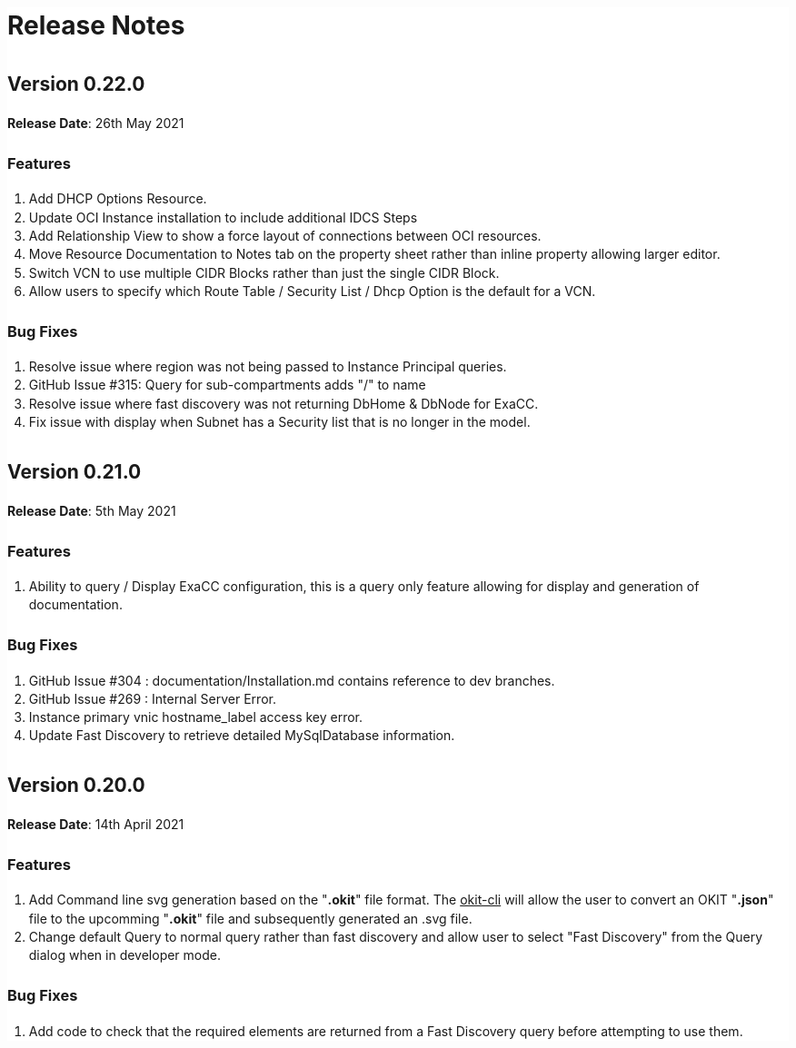 # Release Notes


## Version 0.22.0
**Release Date**: 26th May 2021
### Features
1. Add DHCP Options Resource.
2. Update OCI Instance installation to include additional IDCS Steps
3. Add Relationship View to show a force layout of connections between OCI resources.
4. Move Resource Documentation to Notes tab on the property sheet rather than inline property allowing larger editor.
5. Switch VCN to use multiple CIDR Blocks rather than just the single CIDR Block.
6. Allow users to specify which Route Table / Security List / Dhcp Option is the default for a VCN.

### Bug Fixes
1. Resolve issue where region was not being passed to Instance Principal queries.
2. GitHub Issue #315: Query for sub-compartments adds "/" to name 
3. Resolve issue where fast discovery was not returning DbHome & DbNode for ExaCC.
4. Fix issue with display when Subnet has a Security list that is no longer in the model.


## Version 0.21.0
**Release Date**: 5th May 2021
### Features
1. Ability to query / Display ExaCC configuration, this is a query only feature allowing for display and generation of documentation.

### Bug Fixes
1. GitHub Issue #304 : documentation/Installation.md contains reference to dev branches.
2. GitHub Issue #269 : Internal Server Error.
3. Instance primary vnic hostname_label access key error.
4. Update Fast Discovery to retrieve detailed MySqlDatabase information.


## Version 0.20.0
**Release Date**: 14th April 2021
### Features
1. Add Command line svg generation based on the "**.okit**" file format. The [okit-cli](documentation/okit-cli.md) will allow the user to convert an OKIT "**.json**" file to the upcomming "**.okit**" file and subsequently generated an .svg file.
2. Change default Query to normal query rather than fast discovery and allow user to select "Fast Discovery" from the Query dialog when in developer mode.

### Bug Fixes
1. Add code to check that the required elements are returned from a Fast Discovery query before attempting to use them.
